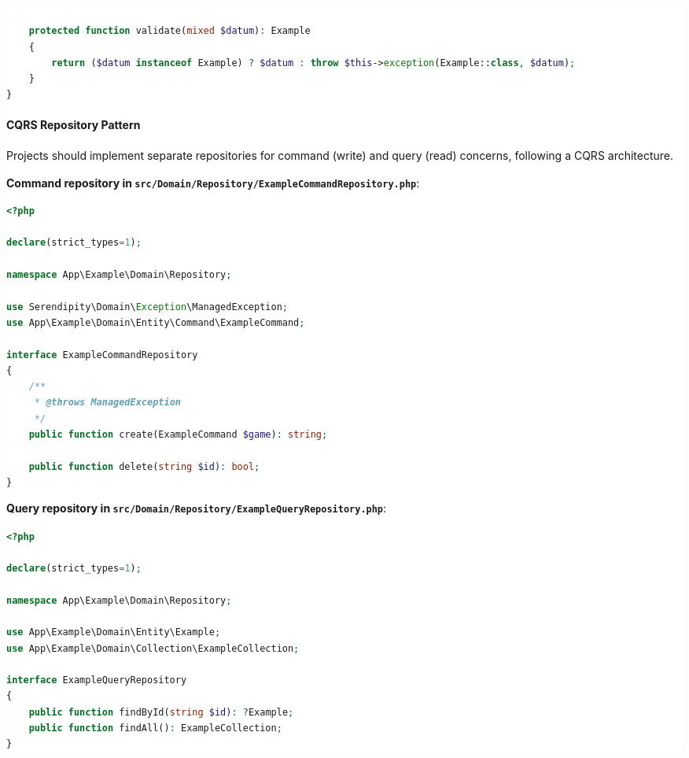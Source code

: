 ```php

    protected function validate(mixed $datum): Example
    {
        return ($datum instanceof Example) ? $datum : throw $this->exception(Example::class, $datum);
    }
}
```

#### CQRS Repository Pattern

Projects should implement separate repositories for command (write) and query (read) concerns, following a CQRS
architecture.

**Command repository in `src/Domain/Repository/ExampleCommandRepository.php`**:

```php
<?php

declare(strict_types=1);

namespace App\Example\Domain\Repository;

use Serendipity\Domain\Exception\ManagedException;
use App\Example\Domain\Entity\Command\ExampleCommand;

interface ExampleCommandRepository
{
    /**
     * @throws ManagedException
     */
    public function create(ExampleCommand $game): string;

    public function delete(string $id): bool;
}
```

**Query repository in `src/Domain/Repository/ExampleQueryRepository.php`**:

```php
<?php

declare(strict_types=1);

namespace App\Example\Domain\Repository;

use App\Example\Domain\Entity\Example;
use App\Example\Domain\Collection\ExampleCollection;

interface ExampleQueryRepository
{
    public function findById(string $id): ?Example;
    public function findAll(): ExampleCollection;
}
```

